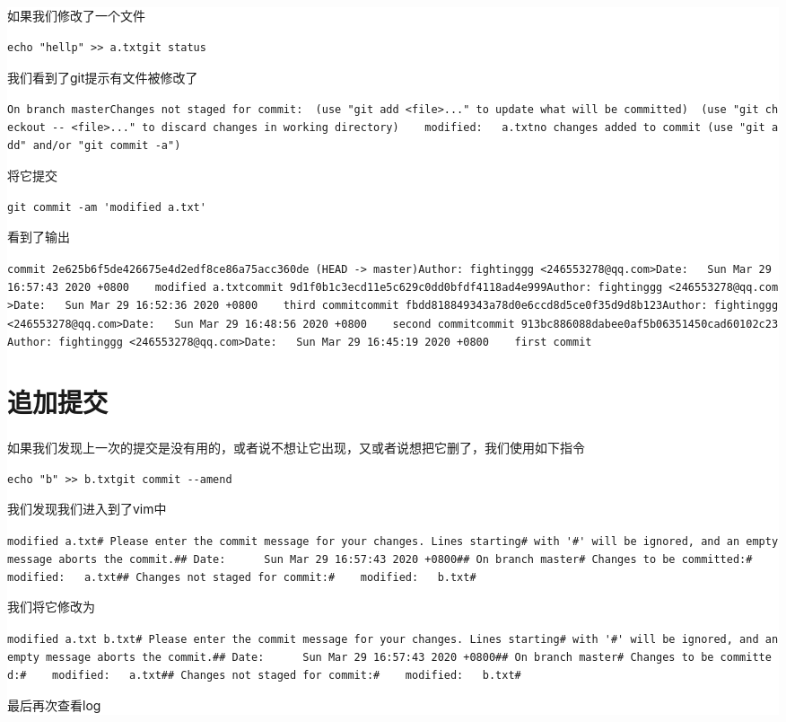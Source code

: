  如果我们修改了一个文件

```
echo "hellp" >> a.txtgit status
```

 我们看到了git提示有文件被修改了

```
On branch masterChanges not staged for commit:  (use "git add <file>..." to update what will be committed)  (use "git checkout -- <file>..." to discard changes in working directory)    modified:   a.txtno changes added to commit (use "git add" and/or "git commit -a")
```

 将它提交

```
git commit -am 'modified a.txt'
```

 看到了输出

```
commit 2e625b6f5de426675e4d2edf8ce86a75acc360de (HEAD -> master)Author: fightinggg <246553278@qq.com>Date:   Sun Mar 29 16:57:43 2020 +0800    modified a.txtcommit 9d1f0b1c3ecd11e5c629c0dd0bfdf4118ad4e999Author: fightinggg <246553278@qq.com>Date:   Sun Mar 29 16:52:36 2020 +0800    third commitcommit fbdd818849343a78d0e6ccd8d5ce0f35d9d8b123Author: fightinggg <246553278@qq.com>Date:   Sun Mar 29 16:48:56 2020 +0800    second commitcommit 913bc886088dabee0af5b06351450cad60102c23Author: fightinggg <246553278@qq.com>Date:   Sun Mar 29 16:45:19 2020 +0800    first commit
```

# 追加提交

 如果我们发现上一次的提交是没有用的，或者说不想让它出现，又或者说想把它删了，我们使用如下指令

```
echo "b" >> b.txtgit commit --amend
```

 我们发现我们进入到了vim中

```
modified a.txt# Please enter the commit message for your changes. Lines starting# with '#' will be ignored, and an empty message aborts the commit.## Date:      Sun Mar 29 16:57:43 2020 +0800## On branch master# Changes to be committed:#    modified:   a.txt## Changes not staged for commit:#    modified:   b.txt#
```

 我们将它修改为

```
modified a.txt b.txt# Please enter the commit message for your changes. Lines starting# with '#' will be ignored, and an empty message aborts the commit.## Date:      Sun Mar 29 16:57:43 2020 +0800## On branch master# Changes to be committed:#    modified:   a.txt## Changes not staged for commit:#    modified:   b.txt#
```

 最后再次查看log
